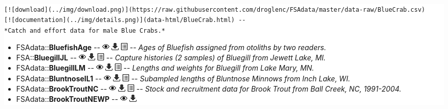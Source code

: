     [![download](../img/download.png)](https://raw.githubusercontent.com/droglenc/FSAdata/master/data-raw/BlueCrab.csv)
    [![documentation](../img/details.png)](data-html/BlueCrab.html) --
    *Catch and effort data for male Blue Crabs.*
-   FSAdata::**BluefishAge** --
    [![view](../img/view.png)](https://github.com/droglenc/FSAdata/blob/master/data-raw/BluefishAge.csv)
    [![download](../img/download.png)](https://raw.githubusercontent.com/droglenc/FSAdata/master/data-raw/BluefishAge.csv)
    [![documentation](../img/details.png)](data-html/BluefishAge.html) --
    *Ages of Bluefish assigned from otoliths by two readers.*
-   FSA::**BluegillJL** --
    [![view](../img/view.png)](https://github.com/droglenc/FSA/blob/master/data-raw/BluegillJL.csv)
    [![download](../img/download.png)](https://raw.githubusercontent.com/droglenc/FSA/master/data-raw/BluegillJL.csv)
    [![documentation](../img/details.png)](data-html/BluegillJL.html) --
    *Capture histories (2 samples) of Bluegill from Jewett Lake, MI.*
-   FSAdata::**BluegillLM** --
    [![view](../img/view.png)](https://github.com/droglenc/FSAdata/blob/master/data-raw/BluegillLM.csv)
    [![download](../img/download.png)](https://raw.githubusercontent.com/droglenc/FSAdata/master/data-raw/BluegillLM.csv)
    [![documentation](../img/details.png)](data-html/BluegillLM.html) --
    *Lengths and weights for Bluegill from Lake Mary, MN.*
-   FSAdata::**BluntnoseIL1** --
    [![view](../img/view.png)](https://github.com/droglenc/FSAdata/blob/master/data-raw/BluntnoseIL1.csv)
    [![download](../img/download.png)](https://raw.githubusercontent.com/droglenc/FSAdata/master/data-raw/BluntnoseIL1.csv)
    [![documentation](../img/details.png)](data-html/BluntnoseIL1.html) --
    *Subampled lengths of Bluntnose Minnows from Inch Lake, WI.*
-   FSAdata::**BrookTroutNC** --
    [![view](../img/view.png)](https://github.com/droglenc/FSAdata/blob/master/data-raw/BrookTroutNC.csv)
    [![download](../img/download.png)](https://raw.githubusercontent.com/droglenc/FSAdata/master/data-raw/BrookTroutNC.csv)
    [![documentation](../img/details.png)](data-html/BrookTroutNC.html) --
    *Stock and recruitment data for Brook Trout from Ball Creek, NC,
    1991-2004.*
-   FSAdata::**BrookTroutNEWP** --
    [![view](../img/view.png)](https://github.com/droglenc/FSAdata/blob/master/data-raw/BrookTroutNEWP.csv)
    [![download](../img/download.png)](https://raw.githubusercontent.com/droglenc/FSAdata/master/data-raw/BrookTroutNEWP.csv)